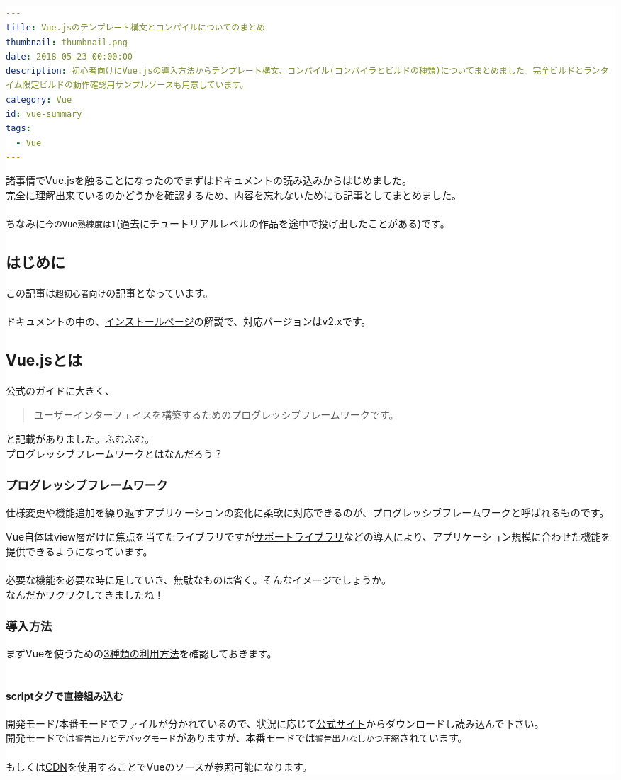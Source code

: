```yaml
---
title: Vue.jsのテンプレート構文とコンパイルについてのまとめ
thumbnail: thumbnail.png
date: 2018-05-23 00:00:00
description: 初心者向けにVue.jsの導入方法からテンプレート構文、コンパイル(コンパイラとビルドの種類)についてまとめました。完全ビルドとランタイム限定ビルドの動作確認用サンプルソースも用意しています。
category: Vue
id: vue-summary
tags:
  - Vue
---
```


諸事情でVue.jsを触ることになったのでまずはドキュメントの読み込みからはじめました。  
完全に理解出来ているのかどうかを確認するため、内容を忘れないためにも記事としてまとめました。    
<br>
ちなみに`今のVue熟練度は1`(過去にチュートリアルレベルの作品を途中で投げ出したことがある)です。  



## はじめに
この記事は`超初心者向け`の記事となっています。  
<br>
ドキュメントの中の、[インストールページ](https://jp.vuejs.org/v2/guide/installation.html)の解説で、対応バージョンはv2.xです。  

## Vue.jsとは
公式のガイドに大きく、  
> ユーザーインターフェイスを構築するためのプログレッシブフレームワークです。  

と記載がありました。ふむふむ。  
プログレッシブフレームワークとはなんだろう？  

### プログレッシブフレームワーク
仕様変更や機能追加を繰り返すアプリケーションの変化に柔軟に対応できるのが、プログレッシブフレームワークと呼ばれるものです。  

Vue自体はview層だけに焦点を当てたライブラリですが[サポートライブラリ](https://github.com/vuejs/awesome-vue#components--libraries)などの導入により、アプリケーション規模に合わせた機能を提供できるようになっています。  
<br> 
必要な機能を必要な時に足していき、無駄なものは省く。そんなイメージでしょうか。  
なんだかワクワクしてきましたね！

### 導入方法
まずVueを使うための[3種類の利用方法](https://jp.vuejs.org/v2/guide/installation.html)を確認しておきます。  
<br>

#### scriptタグで直接組み込む
開発モード/本番モードでファイルが分かれているので、状況に応じて[公式サイト](https://jp.vuejs.org/v2/guide/installation.html#lt-script-gt-%E7%9B%B4%E6%8E%A5%E7%B5%84%E3%81%BF%E8%BE%BC%E3%81%BF)からダウンロードし読み込んで下さい。  
開発モードでは`警告出力とデバッグモード`がありますが、本番モードでは`警告出力なしかつ圧縮`されています。  
<br>
もしくは[CDN](https://jp.vuejs.org/v2/guide/installation.html#CDN)を使用することでVueのソースが参照可能になります。 
